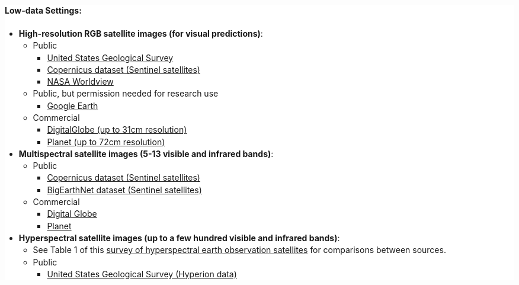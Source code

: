 <h4 id="low-data-settings">Low-data Settings:</h4>

<ul>
  <li><strong>High-resolution RGB satellite images (for visual predictions)</strong>:
    <ul>
      <li>Public
        <ul>
          <li><a target="_blank" href="https://earthexplorer.usgs.gov/">United States Geological Survey</a></li>
          <li><a target="_blank" href="https://www.copernicus.eu/en/access-data">Copernicus dataset (Sentinel satellites)</a></li>
          <li><a target="_blank" href="https://worldview.earthdata.nasa.gov/">NASA Worldview</a></li>
        </ul>
      </li>
      <li>Public, but permission needed for research use
        <ul>
          <li><a target="_blank" href="https://www.google.com/earth/">Google Earth</a></li>
        </ul>
      </li>
      <li>Commercial
        <ul>
          <li><a target="_blank" href="https://www.digitalglobe.com/">DigitalGlobe (up to 31cm resolution)</a></li>
          <li><a target="_blank" href="https://www.planet.com/">Planet (up to 72cm resolution)</a></li>
        </ul>
      </li>
    </ul>
  </li>
  <li><strong>Multispectral satellite images (5-13 visible and infrared bands)</strong>:
    <ul>
      <li>Public
        <ul>
          <li><a target="_blank" href="https://www.copernicus.eu/en/access-data">Copernicus dataset (Sentinel satellites)</a></li>
          <li><a target="_blank" href="http://bigearth.net/">BigEarthNet dataset (Sentinel satellites)</a></li>
        </ul>
      </li>
      <li>Commercial
        <ul>
          <li><a target="_blank" href="https://www.digitalglobe.com/">Digital Globe</a></li>
          <li><a target="_blank" href="https://www.planet.com/">Planet</a></li>
        </ul>
      </li>
    </ul>
  </li>
  <li><strong>Hyperspectral satellite images (up to a few hundred visible and infrared bands)</strong>:
    <ul>
      <li>See Table 1 of this <a target="_blank" href="https://www.mdpi.com/2072-4292/10/2/157/pdf">survey of hyperspectral earth observation satellites</a> for comparisons between sources.</li>
      <li>Public
        <ul>
          <li><a target="_blank" href="https://earthexplorer.usgs.gov/">United States Geological Survey (Hyperion data)</a></li>
        </ul>
      </li>
    </ul>
  </li>
</ul>
